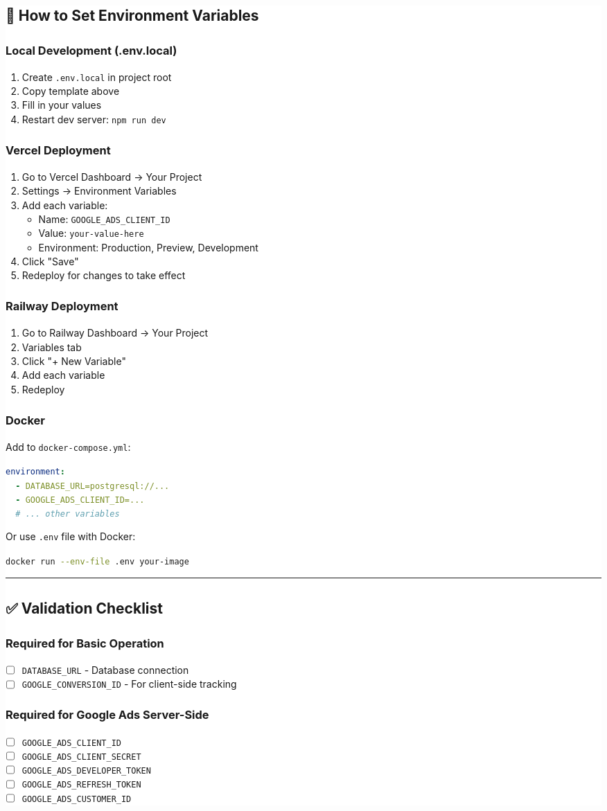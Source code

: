 
## 🔧 How to Set Environment Variables

### Local Development (.env.local)
1. Create `.env.local` in project root
2. Copy template above
3. Fill in your values
4. Restart dev server: `npm run dev`

### Vercel Deployment
1. Go to Vercel Dashboard → Your Project
2. Settings → Environment Variables
3. Add each variable:
   - Name: `GOOGLE_ADS_CLIENT_ID`
   - Value: `your-value-here`
   - Environment: Production, Preview, Development
4. Click "Save"
5. Redeploy for changes to take effect

### Railway Deployment
1. Go to Railway Dashboard → Your Project
2. Variables tab
3. Click "+ New Variable"
4. Add each variable
5. Redeploy

### Docker
Add to `docker-compose.yml`:
```yaml
environment:
  - DATABASE_URL=postgresql://...
  - GOOGLE_ADS_CLIENT_ID=...
  # ... other variables
```

Or use `.env` file with Docker:
```bash
docker run --env-file .env your-image
```

---

## ✅ Validation Checklist

### Required for Basic Operation
- [ ] `DATABASE_URL` - Database connection
- [ ] `GOOGLE_CONVERSION_ID` - For client-side tracking

### Required for Google Ads Server-Side
- [ ] `GOOGLE_ADS_CLIENT_ID`
- [ ] `GOOGLE_ADS_CLIENT_SECRET`
- [ ] `GOOGLE_ADS_DEVELOPER_TOKEN`
- [ ] `GOOGLE_ADS_REFRESH_TOKEN`
- [ ] `GOOGLE_ADS_CUSTOMER_ID`
